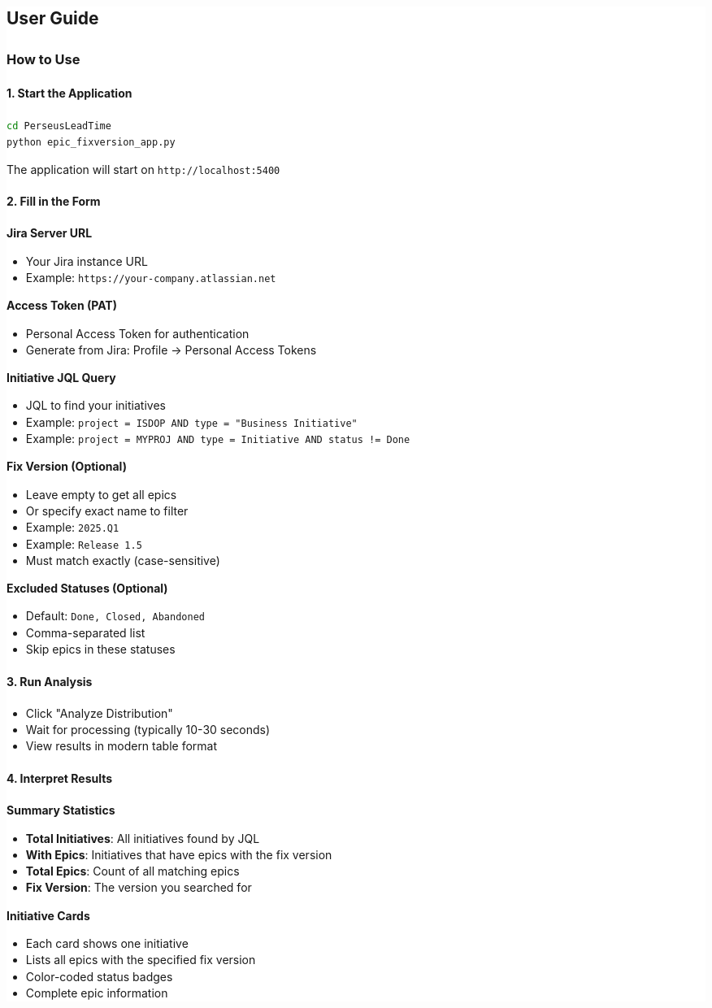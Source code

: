 
## User Guide

### How to Use

#### 1. Start the Application
```bash
cd PerseusLeadTime
python epic_fixversion_app.py
```

The application will start on `http://localhost:5400`

#### 2. Fill in the Form

**Jira Server URL**
- Your Jira instance URL
- Example: `https://your-company.atlassian.net`

**Access Token (PAT)**
- Personal Access Token for authentication
- Generate from Jira: Profile → Personal Access Tokens

**Initiative JQL Query**
- JQL to find your initiatives
- Example: `project = ISDOP AND type = "Business Initiative"`
- Example: `project = MYPROJ AND type = Initiative AND status != Done`

**Fix Version (Optional)**
- Leave empty to get all epics
- Or specify exact name to filter
- Example: `2025.Q1`
- Example: `Release 1.5`
- Must match exactly (case-sensitive)

**Excluded Statuses (Optional)**
- Default: `Done, Closed, Abandoned`
- Comma-separated list
- Skip epics in these statuses

#### 3. Run Analysis
- Click "Analyze Distribution"
- Wait for processing (typically 10-30 seconds)
- View results in modern table format

#### 4. Interpret Results

**Summary Statistics**
- **Total Initiatives**: All initiatives found by JQL
- **With Epics**: Initiatives that have epics with the fix version
- **Total Epics**: Count of all matching epics
- **Fix Version**: The version you searched for

**Initiative Cards**
- Each card shows one initiative
- Lists all epics with the specified fix version
- Color-coded status badges
- Complete epic information
